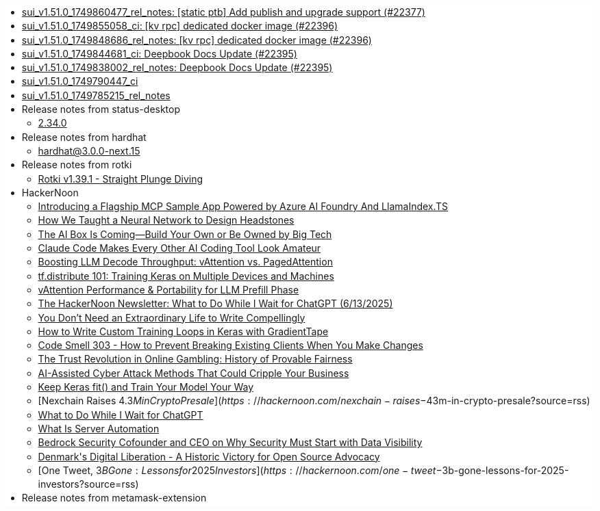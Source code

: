   - [sui_v1.51.0_1749860477_rel_notes: [static ptb] Add publish and upgrade support (#22377)](https://github.com/MystenLabs/sui/releases/tag/sui_v1.51.0_1749860477_rel_notes)
  - [sui_v1.51.0_1749855058_ci: [kv rpc] dedicated docker image (#22396)](https://github.com/MystenLabs/sui/releases/tag/sui_v1.51.0_1749855058_ci)
  - [sui_v1.51.0_1749848686_rel_notes: [kv rpc] dedicated docker image (#22396)](https://github.com/MystenLabs/sui/releases/tag/sui_v1.51.0_1749848686_rel_notes)
  - [sui_v1.51.0_1749844681_ci: Deepbook Docs Update (#22395)](https://github.com/MystenLabs/sui/releases/tag/sui_v1.51.0_1749844681_ci)
  - [sui_v1.51.0_1749838002_rel_notes: Deepbook Docs Update (#22395)](https://github.com/MystenLabs/sui/releases/tag/sui_v1.51.0_1749838002_rel_notes)
  - [sui_v1.51.0_1749790447_ci](https://github.com/MystenLabs/sui/releases/tag/sui_v1.51.0_1749790447_ci)
  - [sui_v1.51.0_1749785215_rel_notes](https://github.com/MystenLabs/sui/releases/tag/sui_v1.51.0_1749785215_rel_notes)
- Release notes from status-desktop
  - [2.34.0](https://github.com/status-im/status-desktop/releases/tag/2.34.0)
- Release notes from hardhat
  - [hardhat@3.0.0-next.15](https://github.com/NomicFoundation/hardhat/releases/tag/hardhat%403.0.0-next.15)
- Release notes from rotki
  - [Rotki v1.39.1 - Straight Plunge Diving](https://github.com/rotki/rotki/releases/tag/v1.39.1)
- HackerNoon
  - [Introducing a Flagship MCP Sample App Powered by Azure AI Foundry And LlamaIndex.TS](https://hackernoon.com/introducing-a-flagship-mcp-sample-app-powered-by-azure-ai-foundry-and-llamaindexts?source=rss)
  - [How We Taught a Neural Network to Design Headstones](https://hackernoon.com/how-we-taught-a-neural-network-to-design-headstones?source=rss)
  - [The AI Box Is Coming—Build Your Own or Be Owned by Big Tech](https://hackernoon.com/the-ai-box-is-comingbuild-your-own-or-be-owned-by-big-tech?source=rss)
  - [Claude Code Makes Every Other AI Coding Tool Look Amateur](https://hackernoon.com/claude-code-makes-every-other-ai-coding-tool-look-amateur?source=rss)
  - [Boosting LLM Decode Throughput: vAttention vs. PagedAttention](https://hackernoon.com/boosting-llm-decode-throughput-vattention-vs-pagedattention?source=rss)
  - [tf.distribute 101: Training Keras on Multiple Devices and Machines](https://hackernoon.com/tfdistribute-101-training-keras-on-multiple-devices-and-machines?source=rss)
  - [vAttention Performance & Portability for LLM Prefill Phase](https://hackernoon.com/vattention-performance-and-portability-for-llm-prefill-phase?source=rss)
  - [The HackerNoon Newsletter: What to Do While I Wait for ChatGPT (6/13/2025)](https://hackernoon.com/6-13-2025-newsletter?source=rss)
  - [You Don’t Need an Extraordinary Life to Write Compellingly](https://hackernoon.com/you-dont-need-an-extraordinary-life-to-write-compellingly?source=rss)
  - [How to Write Custom Training Loops in Keras with GradientTape](https://hackernoon.com/how-to-write-custom-training-loops-in-keras-with-gradienttape?source=rss)
  - [Code Smell 303 - How to Prevent Breaking Existing Clients When You Make Changes](https://hackernoon.com/code-smell-303-how-to-prevent-breaking-existing-clients-when-you-make-changes?source=rss)
  - [The Trust Revolution in Online Gambling: History of Provable Fairness](https://hackernoon.com/the-trust-revolution-in-online-gambling-history-of-provable-fairness?source=rss)
  - [AI-Assisted Cyber Attack Methods That Could Cripple Your Business](https://hackernoon.com/ai-assisted-cyber-attack-methods-that-could-cripple-your-business?source=rss)
  - [Keep Keras fit() and Train Your Model Your Way](https://hackernoon.com/keep-keras-fit-and-train-your-model-your-way?source=rss)
  - [Nexchain Raises $4.3M in Crypto Presale](https://hackernoon.com/nexchain-raises-$43m-in-crypto-presale?source=rss)
  - [What to Do While I Wait for ChatGPT](https://hackernoon.com/what-to-do-while-i-wait-for-chatgpt?source=rss)
  - [What Is Server Automation](https://hackernoon.com/what-is-server-automation?source=rss)
  - [Bedrock Security Cofounder and CEO on Why Security Must Start with Data Visibility](https://hackernoon.com/bedrock-security-cofounder-and-ceo-on-why-security-must-start-with-data-visibility?source=rss)
  - [Denmark's Digital Liberation - A Historic Victory for Open Source Advocacy](https://hackernoon.com/denmarks-digital-liberation-a-historic-victory-for-open-source-advocacy?source=rss)
  - [One Tweet, $3B Gone: Lessons for 2025 Investors](https://hackernoon.com/one-tweet-$3b-gone-lessons-for-2025-investors?source=rss)
- Release notes from metamask-extension